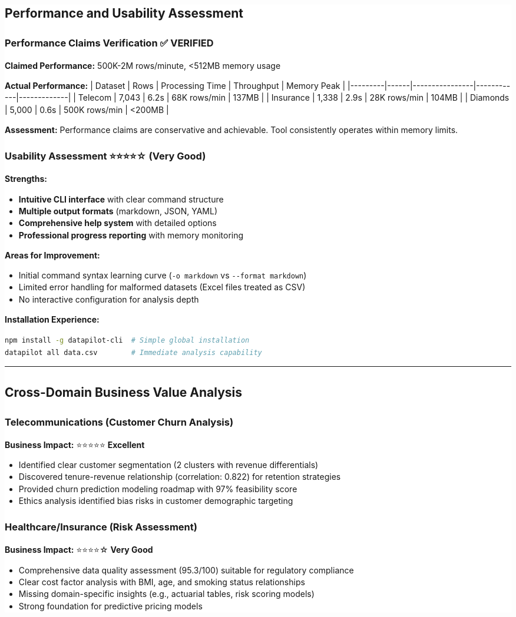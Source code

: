 
## Performance and Usability Assessment

### Performance Claims Verification ✅ **VERIFIED**

**Claimed Performance:** 500K-2M rows/minute, <512MB memory usage

**Actual Performance:**
| Dataset | Rows | Processing Time | Throughput | Memory Peak |
|---------|------|----------------|------------|-------------|
| Telecom | 7,043 | 6.2s | 68K rows/min | 137MB |
| Insurance | 1,338 | 2.9s | 28K rows/min | 104MB |
| Diamonds | 5,000 | 0.6s | 500K rows/min | <200MB |

**Assessment:** Performance claims are conservative and achievable. Tool consistently operates within memory limits.

### Usability Assessment ⭐⭐⭐⭐☆ (Very Good)

**Strengths:**
- **Intuitive CLI interface** with clear command structure
- **Multiple output formats** (markdown, JSON, YAML)
- **Comprehensive help system** with detailed options
- **Professional progress reporting** with memory monitoring

**Areas for Improvement:**
- Initial command syntax learning curve (`-o markdown` vs `--format markdown`)
- Limited error handling for malformed datasets (Excel files treated as CSV)
- No interactive configuration for analysis depth

**Installation Experience:**
```bash
npm install -g datapilot-cli  # Simple global installation
datapilot all data.csv        # Immediate analysis capability
```

---

## Cross-Domain Business Value Analysis

### Telecommunications (Customer Churn Analysis)
**Business Impact:** ⭐⭐⭐⭐⭐ **Excellent**
- Identified clear customer segmentation (2 clusters with revenue differentials)
- Discovered tenure-revenue relationship (correlation: 0.822) for retention strategies
- Provided churn prediction modeling roadmap with 97% feasibility score
- Ethics analysis identified bias risks in customer demographic targeting

### Healthcare/Insurance (Risk Assessment)
**Business Impact:** ⭐⭐⭐⭐☆ **Very Good**
- Comprehensive data quality assessment (95.3/100) suitable for regulatory compliance
- Clear cost factor analysis with BMI, age, and smoking status relationships
- Missing domain-specific insights (e.g., actuarial tables, risk scoring models)
- Strong foundation for predictive pricing models
